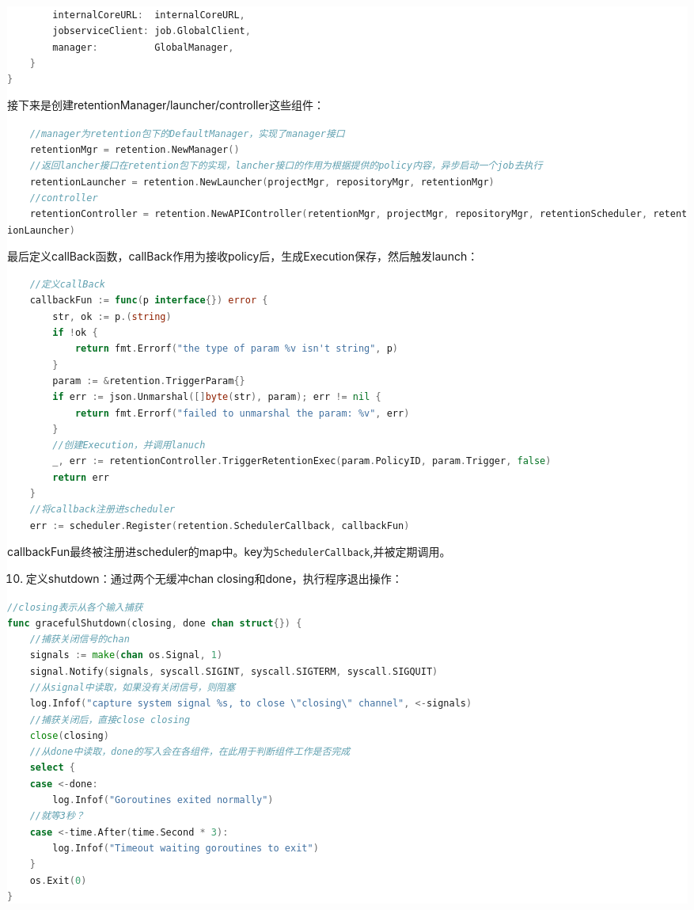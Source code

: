 ```go
		internalCoreURL:  internalCoreURL,
		jobserviceClient: job.GlobalClient,
		manager:          GlobalManager,
	}
}
```
接下来是创建retentionManager/launcher/controller这些组件：
```go
	//manager为retention包下的DefaultManager，实现了manager接口
	retentionMgr = retention.NewManager()
	//返回lancher接口在retention包下的实现，lancher接口的作用为根据提供的policy内容，异步启动一个job去执行
	retentionLauncher = retention.NewLauncher(projectMgr, repositoryMgr, retentionMgr)
	//controller	
	retentionController = retention.NewAPIController(retentionMgr, projectMgr, repositoryMgr, retentionScheduler, retentionLauncher)
```
最后定义callBack函数，callBack作用为接收policy后，生成Execution保存，然后触发launch：
```go
	//定义callBack
	callbackFun := func(p interface{}) error {
		str, ok := p.(string)
		if !ok {
			return fmt.Errorf("the type of param %v isn't string", p)
		}
		param := &retention.TriggerParam{}
		if err := json.Unmarshal([]byte(str), param); err != nil {
			return fmt.Errorf("failed to unmarshal the param: %v", err)
		}
		//创建Execution，并调用lanuch
		_, err := retentionController.TriggerRetentionExec(param.PolicyID, param.Trigger, false)
		return err
	}
	//将callback注册进scheduler
	err := scheduler.Register(retention.SchedulerCallback, callbackFun)
```
callbackFun最终被注册进scheduler的map中。key为`SchedulerCallback`,并被定期调用。

10. 定义shutdown：通过两个无缓冲chan closing和done，执行程序退出操作：
```go
//closing表示从各个输入捕获
func gracefulShutdown(closing, done chan struct{}) {
	//捕获关闭信号的chan
	signals := make(chan os.Signal, 1)
	signal.Notify(signals, syscall.SIGINT, syscall.SIGTERM, syscall.SIGQUIT)
	//从signal中读取，如果没有关闭信号，则阻塞
	log.Infof("capture system signal %s, to close \"closing\" channel", <-signals)
	//捕获关闭后，直接close closing
	close(closing)
	//从done中读取，done的写入会在各组件，在此用于判断组件工作是否完成
	select {
	case <-done:
		log.Infof("Goroutines exited normally")
	//就等3秒？
	case <-time.After(time.Second * 3):
		log.Infof("Timeout waiting goroutines to exit")
	}
	os.Exit(0)
}
```
